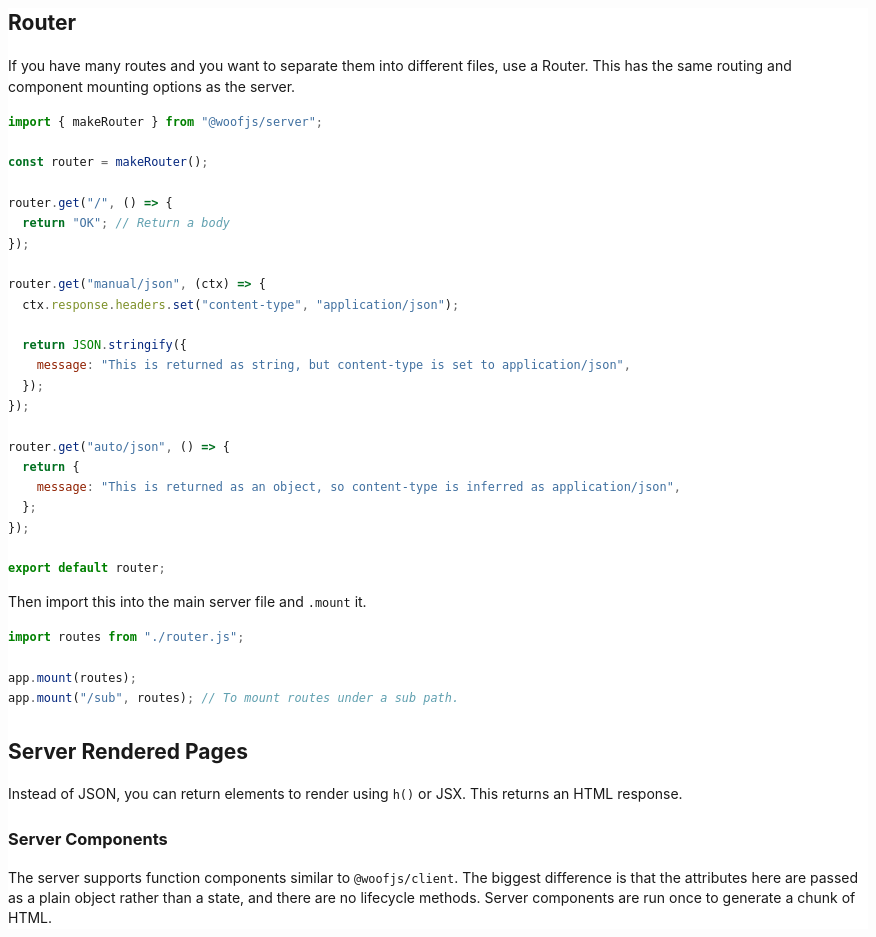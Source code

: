 ## Router

If you have many routes and you want to separate them into different files, use a Router. This has the same routing and component mounting options as the server.

```js
import { makeRouter } from "@woofjs/server";

const router = makeRouter();

router.get("/", () => {
  return "OK"; // Return a body
});

router.get("manual/json", (ctx) => {
  ctx.response.headers.set("content-type", "application/json");

  return JSON.stringify({
    message: "This is returned as string, but content-type is set to application/json",
  });
});

router.get("auto/json", () => {
  return {
    message: "This is returned as an object, so content-type is inferred as application/json",
  };
});

export default router;
```

Then import this into the main server file and `.mount` it.

```js
import routes from "./router.js";

app.mount(routes);
app.mount("/sub", routes); // To mount routes under a sub path.
```

## Server Rendered Pages

Instead of JSON, you can return elements to render using `h()` or JSX. This returns an HTML response.

```js

```

### Server Components

The server supports function components similar to `@woofjs/client`. The biggest difference is that the attributes here are passed as a plain object rather than a state, and there are no lifecycle methods. Server components are run once to generate a chunk of HTML.

